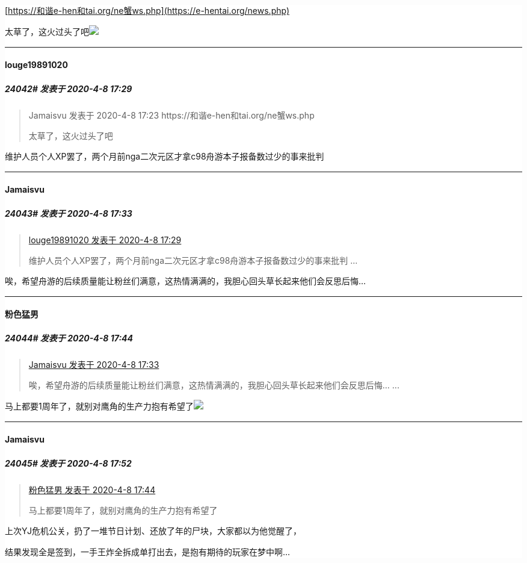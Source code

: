 
[https://和谐e-hen和tai.org/ne蟹ws.php](https://e-hentai.org/news.php)

太草了，这火过头了吧<img src="https://static.saraba1st.com/image/smiley/face2017/068.png" referrerpolicy="no-referrer">


*****

####  louge19891020  
##### 24042#       发表于 2020-4-8 17:29


<blockquote>Jamaisvu 发表于 2020-4-8 17:23
https://和谐e-hen和tai.org/ne蟹ws.php

太草了，这火过头了吧</blockquote>
维护人员个人XP罢了，两个月前nga二次元区才拿c98舟游本子报备数过少的事来批判


*****

####  Jamaisvu  
##### 24043#       发表于 2020-4-8 17:33


<blockquote><a href="httphttps://bbs.saraba1st.com/2b/forum.php?mod=redirect&amp;goto=findpost&amp;pid=47016081&amp;ptid=1574123" target="_blank">louge19891020 发表于 2020-4-8 17:29</a>

维护人员个人XP罢了，两个月前nga二次元区才拿c98舟游本子报备数过少的事来批判 ...</blockquote>
唉，希望舟游的后续质量能让粉丝们满意，这热情满满的，我胆心回头草长起来他们会反思后悔...


*****

####  粉色猛男  
##### 24044#       发表于 2020-4-8 17:44


<blockquote><a href="httphttps://bbs.saraba1st.com/2b/forum.php?mod=redirect&amp;goto=findpost&amp;pid=47016130&amp;ptid=1574123" target="_blank">Jamaisvu 发表于 2020-4-8 17:33</a>

唉，希望舟游的后续质量能让粉丝们满意，这热情满满的，我胆心回头草长起来他们会反思后悔... ...</blockquote>
马上都要1周年了，就别对鹰角的生产力抱有希望了<img src="https://static.saraba1st.com/image/smiley/face2017/067.png" referrerpolicy="no-referrer">


*****

####  Jamaisvu  
##### 24045#       发表于 2020-4-8 17:52


<blockquote><a href="httphttps://bbs.saraba1st.com/2b/forum.php?mod=redirect&amp;goto=findpost&amp;pid=47016243&amp;ptid=1574123" target="_blank">粉色猛男 发表于 2020-4-8 17:44</a>

马上都要1周年了，就别对鹰角的生产力抱有希望了</blockquote>
上次YJ危机公关，扔了一堆节日计划、还放了年的尸块，大家都以为他觉醒了，


结果发现全是签到，一手王炸全拆成单打出去，是抱有期待的玩家在梦中啊...
